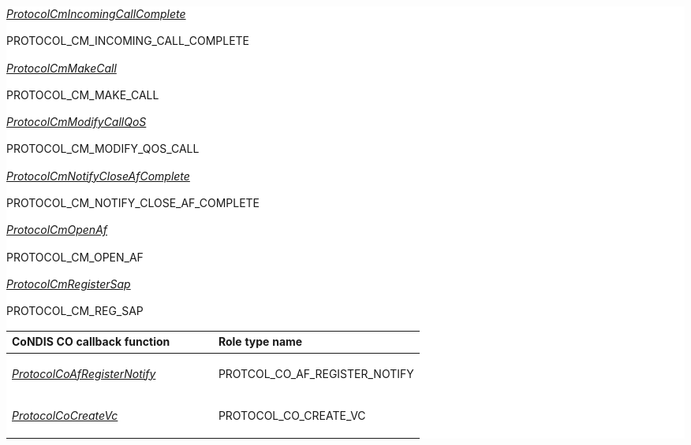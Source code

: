 </tr>
<tr class="even">
<td align="left"><p><a href="https://msdn.microsoft.com/library/windows/hardware/ff570245" data-raw-source="[&lt;em&gt;ProtocolCmIncomingCallComplete&lt;/em&gt;](https://msdn.microsoft.com/library/windows/hardware/ff570245)"><em>ProtocolCmIncomingCallComplete</em></a></p></td>
<td align="left"><p>PROTOCOL_CM_INCOMING_CALL_COMPLETE</p></td>
</tr>
<tr class="odd">
<td align="left"><p><a href="https://msdn.microsoft.com/library/windows/hardware/ff570246" data-raw-source="[&lt;em&gt;ProtocolCmMakeCall&lt;/em&gt;](https://msdn.microsoft.com/library/windows/hardware/ff570246)"><em>ProtocolCmMakeCall</em></a></p></td>
<td align="left"><p>PROTOCOL_CM_MAKE_CALL</p></td>
</tr>
<tr class="even">
<td align="left"><p><a href="https://msdn.microsoft.com/library/windows/hardware/ff570247" data-raw-source="[&lt;em&gt;ProtocolCmModifyCallQoS&lt;/em&gt;](https://msdn.microsoft.com/library/windows/hardware/ff570247)"><em>ProtocolCmModifyCallQoS</em></a></p></td>
<td align="left"><p>PROTOCOL_CM_MODIFY_QOS_CALL</p></td>
</tr>
<tr class="odd">
<td align="left"><p><a href="https://msdn.microsoft.com/library/windows/hardware/ff570248" data-raw-source="[&lt;em&gt;ProtocolCmNotifyCloseAfComplete&lt;/em&gt;](https://msdn.microsoft.com/library/windows/hardware/ff570248)"><em>ProtocolCmNotifyCloseAfComplete</em></a></p></td>
<td align="left"><p>PROTOCOL_CM_NOTIFY_CLOSE_AF_COMPLETE</p></td>
</tr>
<tr class="even">
<td align="left"><p><a href="https://msdn.microsoft.com/library/windows/hardware/ff570249" data-raw-source="[&lt;em&gt;ProtocolCmOpenAf&lt;/em&gt;](https://msdn.microsoft.com/library/windows/hardware/ff570249)"><em>ProtocolCmOpenAf</em></a></p></td>
<td align="left"><p>PROTOCOL_CM_OPEN_AF</p></td>
</tr>
<tr class="odd">
<td align="left"><p><a href="https://msdn.microsoft.com/library/windows/hardware/ff570250" data-raw-source="[&lt;em&gt;ProtocolCmRegisterSap&lt;/em&gt;](https://msdn.microsoft.com/library/windows/hardware/ff570250)"><em>ProtocolCmRegisterSap</em></a></p></td>
<td align="left"><p>PROTOCOL_CM_REG_SAP</p></td>
</tr>
</tbody>
</table>

 

<table>
<colgroup>
<col width="50%" />
<col width="50%" />
</colgroup>
<thead>
<tr class="header">
<th align="left">CoNDIS CO callback function</th>
<th align="left">Role type name</th>
</tr>
</thead>
<tbody>
<tr class="odd">
<td align="left"><p><a href="https://msdn.microsoft.com/library/windows/hardware/ff570251" data-raw-source="[&lt;em&gt;ProtocolCoAfRegisterNotify&lt;/em&gt;](https://msdn.microsoft.com/library/windows/hardware/ff570251)"><em>ProtocolCoAfRegisterNotify</em></a></p></td>
<td align="left"><p>PROTCOL_CO_AF_REGISTER_NOTIFY</p></td>
</tr>
<tr class="even">
<td align="left"><p><a href="https://msdn.microsoft.com/library/windows/hardware/ff570252" data-raw-source="[&lt;em&gt;ProtocolCoCreateVc&lt;/em&gt;](https://msdn.microsoft.com/library/windows/hardware/ff570252)"><em>ProtocolCoCreateVc</em></a></p></td>
<td align="left"><p>PROTOCOL_CO_CREATE_VC</p></td>